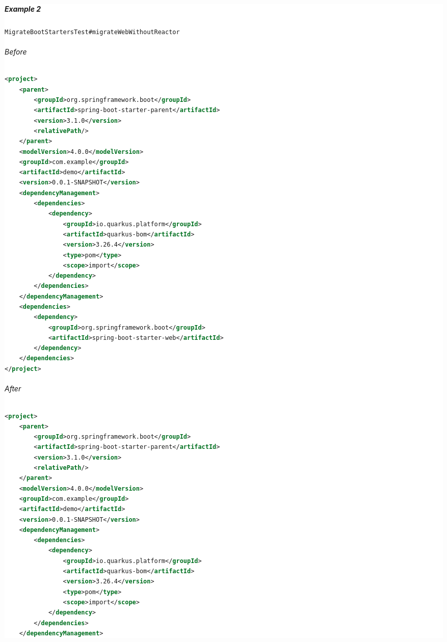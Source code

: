 
##### Example 2
`MigrateBootStartersTest#migrateWebWithoutReactor`


<Tabs groupId="beforeAfter">
<TabItem value="pom.xml" label="pom.xml">


###### Before
```xml title="pom.xml"
<project>
    <parent>
        <groupId>org.springframework.boot</groupId>
        <artifactId>spring-boot-starter-parent</artifactId>
        <version>3.1.0</version>
        <relativePath/>
    </parent>
    <modelVersion>4.0.0</modelVersion>
    <groupId>com.example</groupId>
    <artifactId>demo</artifactId>
    <version>0.0.1-SNAPSHOT</version>
    <dependencyManagement>
        <dependencies>
            <dependency>
                <groupId>io.quarkus.platform</groupId>
                <artifactId>quarkus-bom</artifactId>
                <version>3.26.4</version>
                <type>pom</type>
                <scope>import</scope>
            </dependency>
        </dependencies>
    </dependencyManagement>
    <dependencies>
        <dependency>
            <groupId>org.springframework.boot</groupId>
            <artifactId>spring-boot-starter-web</artifactId>
        </dependency>
    </dependencies>
</project>
```

###### After
```xml title="pom.xml"
<project>
    <parent>
        <groupId>org.springframework.boot</groupId>
        <artifactId>spring-boot-starter-parent</artifactId>
        <version>3.1.0</version>
        <relativePath/>
    </parent>
    <modelVersion>4.0.0</modelVersion>
    <groupId>com.example</groupId>
    <artifactId>demo</artifactId>
    <version>0.0.1-SNAPSHOT</version>
    <dependencyManagement>
        <dependencies>
            <dependency>
                <groupId>io.quarkus.platform</groupId>
                <artifactId>quarkus-bom</artifactId>
                <version>3.26.4</version>
                <type>pom</type>
                <scope>import</scope>
            </dependency>
        </dependencies>
    </dependencyManagement>
```